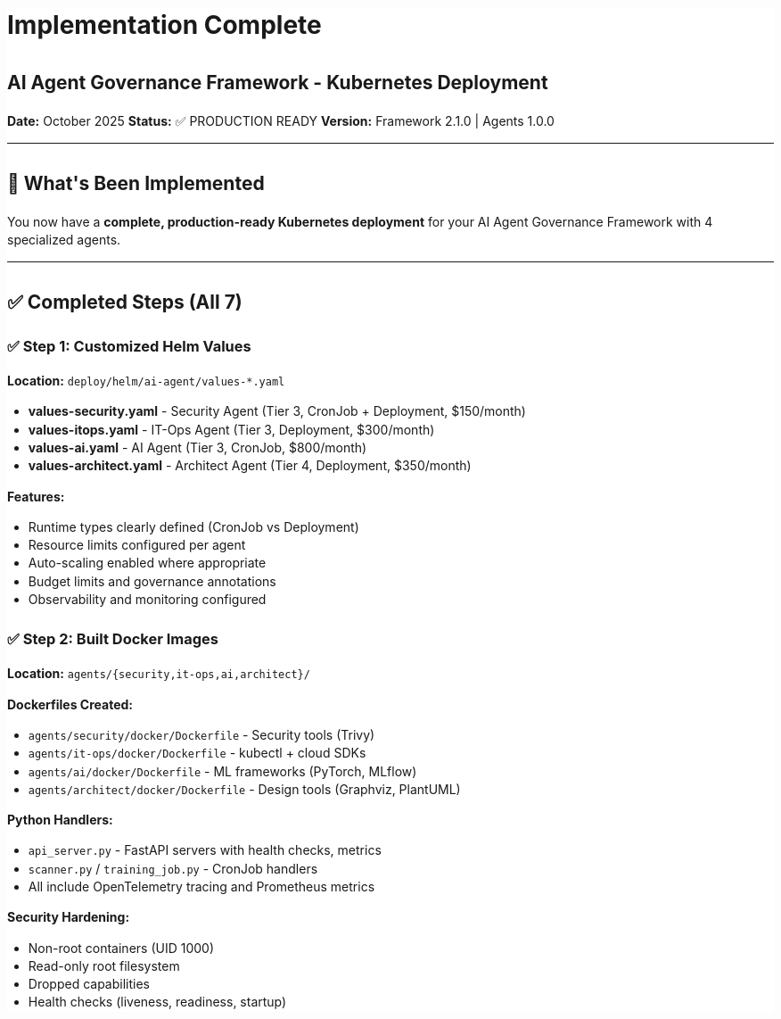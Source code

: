 # Implementation Complete
## AI Agent Governance Framework - Kubernetes Deployment

**Date:** October 2025
**Status:** ✅ PRODUCTION READY
**Version:** Framework 2.1.0 | Agents 1.0.0

---

## 🎉 What's Been Implemented

You now have a **complete, production-ready Kubernetes deployment** for your AI Agent Governance Framework with 4 specialized agents.

---

## ✅ Completed Steps (All 7)

### ✅ Step 1: Customized Helm Values

**Location:** `deploy/helm/ai-agent/values-*.yaml`

- **values-security.yaml** - Security Agent (Tier 3, CronJob + Deployment, $150/month)
- **values-itops.yaml** - IT-Ops Agent (Tier 3, Deployment, $300/month)
- **values-ai.yaml** - AI Agent (Tier 3, CronJob, $800/month)
- **values-architect.yaml** - Architect Agent (Tier 4, Deployment, $350/month)

**Features:**
- Runtime types clearly defined (CronJob vs Deployment)
- Resource limits configured per agent
- Auto-scaling enabled where appropriate
- Budget limits and governance annotations
- Observability and monitoring configured

### ✅ Step 2: Built Docker Images

**Location:** `agents/{security,it-ops,ai,architect}/`

**Dockerfiles Created:**
- `agents/security/docker/Dockerfile` - Security tools (Trivy)
- `agents/it-ops/docker/Dockerfile` - kubectl + cloud SDKs
- `agents/ai/docker/Dockerfile` - ML frameworks (PyTorch, MLflow)
- `agents/architect/docker/Dockerfile` - Design tools (Graphviz, PlantUML)

**Python Handlers:**
- `api_server.py` - FastAPI servers with health checks, metrics
- `scanner.py` / `training_job.py` - CronJob handlers
- All include OpenTelemetry tracing and Prometheus metrics

**Security Hardening:**
- Non-root containers (UID 1000)
- Read-only root filesystem
- Dropped capabilities
- Health checks (liveness, readiness, startup)
